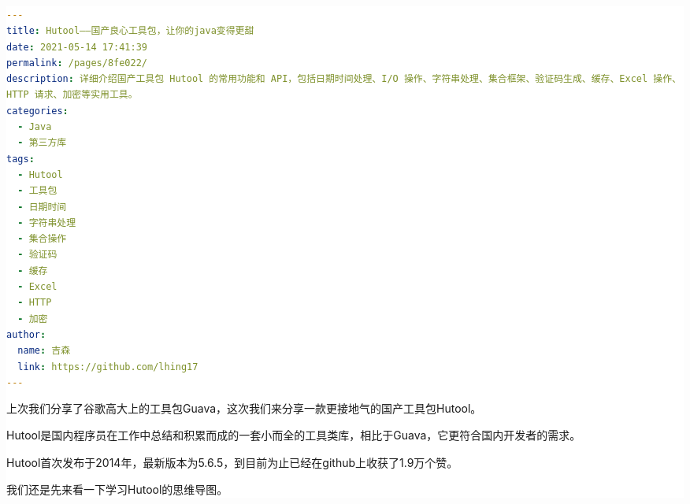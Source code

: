 ```yaml
---
title: Hutool——国产良心工具包，让你的java变得更甜
date: 2021-05-14 17:41:39
permalink: /pages/8fe022/
description: 详细介绍国产工具包 Hutool 的常用功能和 API，包括日期时间处理、I/O 操作、字符串处理、集合框架、验证码生成、缓存、Excel 操作、HTTP 请求、加密等实用工具。
categories:
  - Java
  - 第三方库
tags:
  - Hutool
  - 工具包
  - 日期时间
  - 字符串处理
  - 集合操作
  - 验证码
  - 缓存
  - Excel
  - HTTP
  - 加密
author: 
  name: 吉森
  link: https://github.com/lhing17
---
```

上次我们分享了谷歌高大上的工具包Guava，这次我们来分享一款更接地气的国产工具包Hutool。

Hutool是国内程序员在工作中总结和积累而成的一套小而全的工具类库，相比于Guava，它更符合国内开发者的需求。

Hutool首次发布于2014年，最新版本为5.6.5，到目前为止已经在github上收获了1.9万个赞。

我们还是先来看一下学习Hutool的思维导图。
